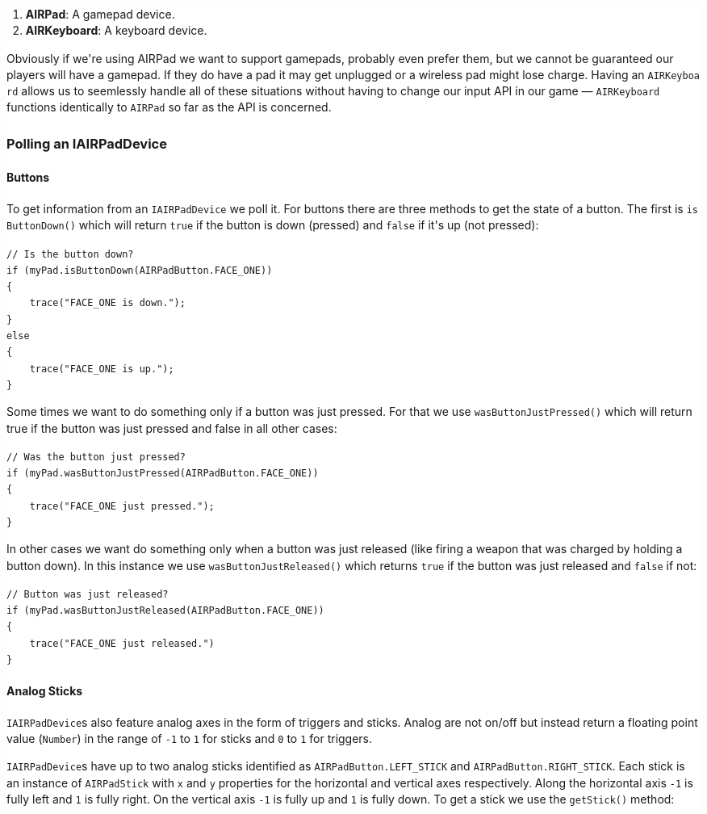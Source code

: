 1. __AIRPad__: A gamepad device.
2. __AIRKeyboard__: A keyboard device.

Obviously if we're using AIRPad we want to support gamepads, probably even prefer them, but we cannot be guaranteed our players will have a gamepad. If they do have a pad it may get unplugged or a wireless pad might lose charge. Having an `AIRKeyboard` allows us to seemlessly handle all of these situations without having to change our input API in our game &mdash; `AIRKeyboard` functions identically to `AIRPad` so far as the API is concerned.

### Polling an IAIRPadDevice

#### Buttons

To get information from an `IAIRPadDevice` we poll it. For buttons there are three methods to get the state of a button. The first is `isButtonDown()` which will return `true` if the button is down (pressed) and `false` if it's up (not pressed):

    // Is the button down?
    if (myPad.isButtonDown(AIRPadButton.FACE_ONE))
    {
        trace("FACE_ONE is down.");
    }
    else
    {
        trace("FACE_ONE is up.");
    }

Some times we want to do something only if a button was just pressed. For that we use `wasButtonJustPressed()` which will return true if the button was just pressed and false in all other cases:

    // Was the button just pressed?
    if (myPad.wasButtonJustPressed(AIRPadButton.FACE_ONE))
    {
        trace("FACE_ONE just pressed.");
    }

In other cases we want do something only when a button was just released (like firing a weapon that was charged by holding a button down). In this instance we use `wasButtonJustReleased()` which returns `true` if the button was just released and `false` if not:

    // Button was just released?
    if (myPad.wasButtonJustReleased(AIRPadButton.FACE_ONE))
    {
        trace("FACE_ONE just released.")
    }

#### Analog Sticks

`IAIRPadDevice`s also feature analog axes in the form of triggers and sticks. Analog are not on/off but instead return a floating point value (`Number`) in the range of `-1` to `1` for sticks and `0` to `1` for triggers.

`IAIRPadDevice`s have up to two analog sticks identified as `AIRPadButton.LEFT_STICK` and `AIRPadButton.RIGHT_STICK`. Each stick is an instance of `AIRPadStick` with `x` and `y` properties for the horizontal and vertical axes respectively. Along the horizontal axis `-1` is fully left and `1` is fully right. On the vertical axis `-1` is fully up and `1` is fully down. To get a stick we use the `getStick()` method:
